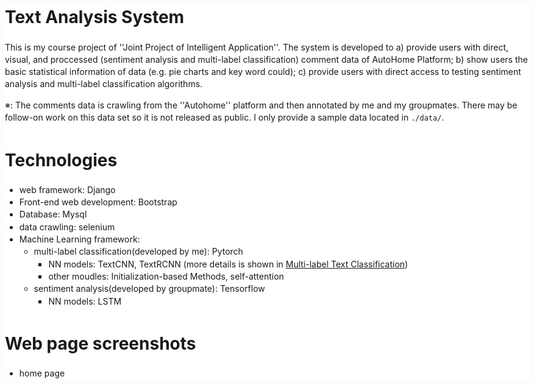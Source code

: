 # Text Analysis System

This is my course project of ''Joint Project of Intelligent Application''. The system is developed to a) provide users with direct, visual, and proccessed (sentiment analysis and multi-label classification) comment data of AutoHome Platform; b) show users the basic statistical information of data (e.g. pie charts and key word could); c) provide users with direct access to testing sentiment analysis and multi-label classification algorithms.


※: The comments data is crawling from the ''Autohome'' platform and then annotated by me and my groupmates. There may be follow-on work on this data set so it is not released as public. I only provide a sample data located in `./data/`.

# Technologies

* web framework: Django
* Front-end web development: Bootstrap
* Database: Mysql
* data crawling: selenium
* Machine Learning framework: 
  * multi-label classification(developed by me): Pytorch
    * NN models: TextCNN, TextRCNN (more details is shown in [Multi-label Text Classification](https://github.com/Luke-Liu-01/Multi-label-Text-Classification))
    * other moudles: Initialization-based Methods, self-attention
  * sentiment analysis(developed by groupmate): Tensorflow
    * NN models: LSTM

# Web page screenshots

  * home page